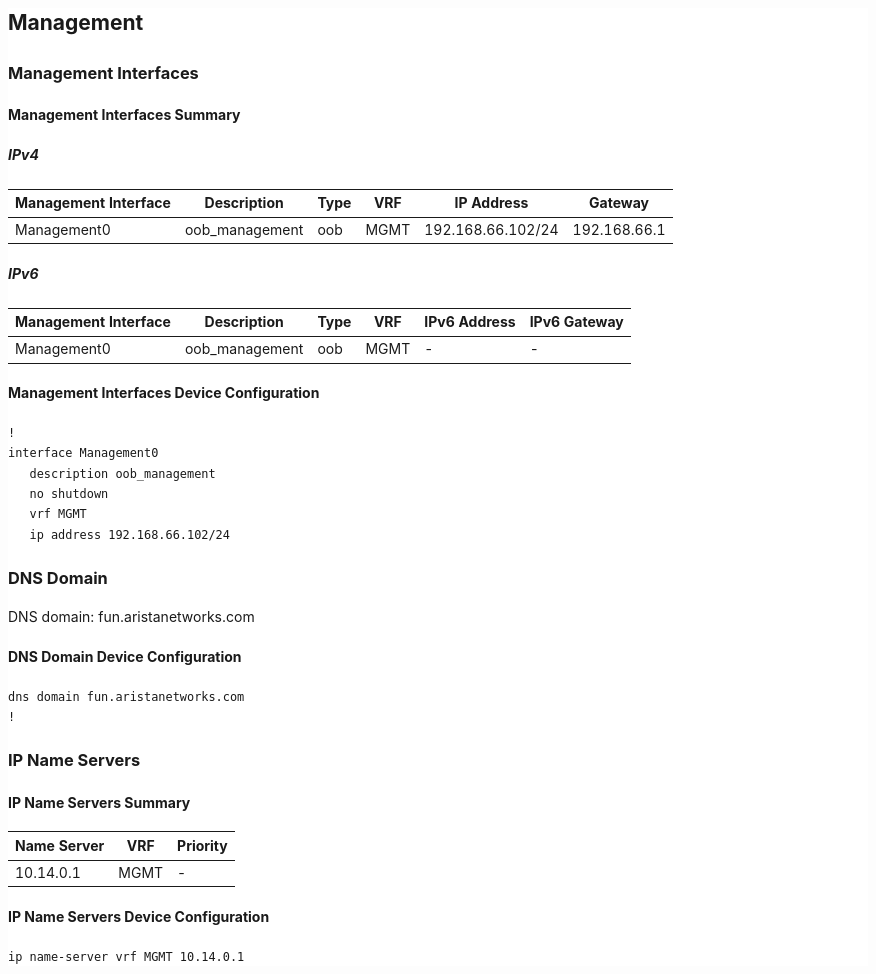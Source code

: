 ## Management

### Management Interfaces

#### Management Interfaces Summary

##### IPv4

| Management Interface | Description | Type | VRF | IP Address | Gateway |
| -------------------- | ----------- | ---- | --- | ---------- | ------- |
| Management0 | oob_management | oob | MGMT | 192.168.66.102/24 | 192.168.66.1 |

##### IPv6

| Management Interface | Description | Type | VRF | IPv6 Address | IPv6 Gateway |
| -------------------- | ----------- | ---- | --- | ------------ | ------------ |
| Management0 | oob_management | oob | MGMT | - | - |

#### Management Interfaces Device Configuration

```eos
!
interface Management0
   description oob_management
   no shutdown
   vrf MGMT
   ip address 192.168.66.102/24
```

### DNS Domain

DNS domain: fun.aristanetworks.com

#### DNS Domain Device Configuration

```eos
dns domain fun.aristanetworks.com
!
```

### IP Name Servers

#### IP Name Servers Summary

| Name Server | VRF | Priority |
| ----------- | --- | -------- |
| 10.14.0.1 | MGMT | - |

#### IP Name Servers Device Configuration

```eos
ip name-server vrf MGMT 10.14.0.1
```

